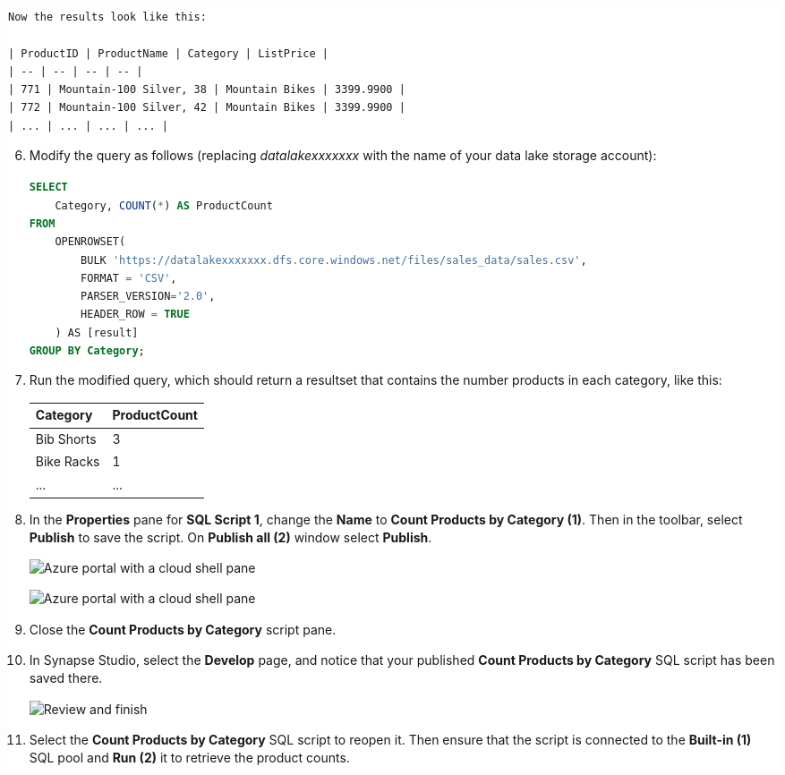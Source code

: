     Now the results look like this:

    | ProductID | ProductName | Category | ListPrice |
    | -- | -- | -- | -- |
    | 771 | Mountain-100 Silver, 38 | Mountain Bikes | 3399.9900 |
    | 772 | Mountain-100 Silver, 42 | Mountain Bikes | 3399.9900 |
    | ... | ... | ... | ... |

6. Modify the query as follows (replacing *datalakexxxxxxx* with the name of your data lake storage account):

    ```SQL
    SELECT
        Category, COUNT(*) AS ProductCount
    FROM
        OPENROWSET(
            BULK 'https://datalakexxxxxxx.dfs.core.windows.net/files/sales_data/sales.csv',
            FORMAT = 'CSV',
            PARSER_VERSION='2.0',
            HEADER_ROW = TRUE
        ) AS [result]
    GROUP BY Category;
    ```

7. Run the modified query, which should return a resultset that contains the number products in each category, like this:

    | Category | ProductCount |
    | -- | -- |
    | Bib Shorts | 3 |
    | Bike Racks | 1 |
    | ... | ... |

8. In the **Properties** pane for **SQL Script 1**, change the **Name** to **Count Products by Category (1)**. Then in the toolbar, select **Publish** to save the script. On **Publish all (2)** window select **Publish**.

    ![Azure portal with a cloud shell pane](./images/DA-image56.png)

    ![Azure portal with a cloud shell pane](./images/DA-image57.png)

9. Close the **Count Products by Category** script pane.

10. In Synapse Studio, select the **Develop** page, and notice that your published **Count Products by Category** SQL script has been saved there. 

    ![Review and finish](./images/synapse-lab1-5.png)

11. Select the **Count Products by Category** SQL script to reopen it. Then ensure that the script is connected to the **Built-in (1)** SQL pool and **Run (2)** it to retrieve the product counts. 
